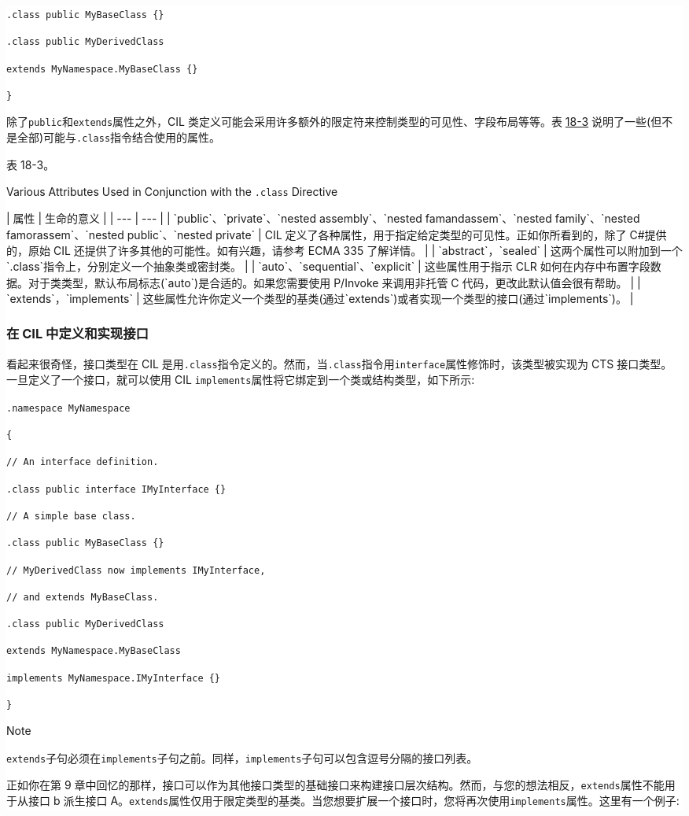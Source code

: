 `.class public MyBaseClass {}`

`.class public MyDerivedClass`

`extends MyNamespace.MyBaseClass {}`

`}`

除了`public`和`extends`属性之外，CIL 类定义可能会采用许多额外的限定符来控制类型的可见性、字段布局等等。表 [18-3](#Tab3) 说明了一些(但不是全部)可能与`.class`指令结合使用的属性。

表 18-3。

Various Attributes Used in Conjunction with the `.class` Directive

<colgroup><col> <col></colgroup> 
| 属性 | 生命的意义 |
| --- | --- |
| `public`、`private`、`nested assembly`、`nested famandassem`、`nested family`、`nested famorassem`、`nested public`、`nested private` | CIL 定义了各种属性，用于指定给定类型的可见性。正如你所看到的，除了 C#提供的，原始 CIL 还提供了许多其他的可能性。如有兴趣，请参考 ECMA 335 了解详情。 |
| `abstract`，`sealed` | 这两个属性可以附加到一个`.class`指令上，分别定义一个抽象类或密封类。 |
| `auto`、`sequential`、`explicit` | 这些属性用于指示 CLR 如何在内存中布置字段数据。对于类类型，默认布局标志(`auto`)是合适的。如果您需要使用 P/Invoke 来调用非托管 C 代码，更改此默认值会很有帮助。 |
| `extends`，`implements` | 这些属性允许你定义一个类型的基类(通过`extends`)或者实现一个类型的接口(通过`implements`)。 |

### 在 CIL 中定义和实现接口

看起来很奇怪，接口类型在 CIL 是用`.class`指令定义的。然而，当`.class`指令用`interface`属性修饰时，该类型被实现为 CTS 接口类型。一旦定义了一个接口，就可以使用 CIL `implements`属性将它绑定到一个类或结构类型，如下所示:

`.namespace MyNamespace`

`{`

`// An interface definition.`

`.class public interface IMyInterface {}`

`// A simple base class.`

`.class public MyBaseClass {}`

`// MyDerivedClass now implements IMyInterface,`

`// and extends MyBaseClass.`

`.class public MyDerivedClass`

`extends MyNamespace.MyBaseClass`

`implements MyNamespace.IMyInterface {}`

`}`

Note

`extends`子句必须在`implements`子句之前。同样，`implements`子句可以包含逗号分隔的接口列表。

正如你在第 9 章中回忆的那样，接口可以作为其他接口类型的基础接口来构建接口层次结构。然而，与您的想法相反，`extends`属性不能用于从接口 b 派生接口 A。`extends`属性仅用于限定类型的基类。当您想要扩展一个接口时，您将再次使用`implements`属性。这里有一个例子:
